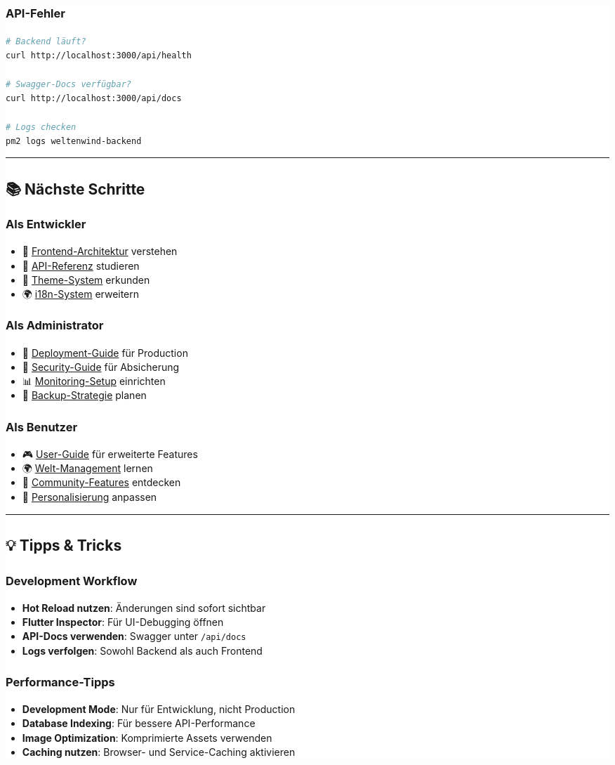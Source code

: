 ### **API-Fehler**
```bash
# Backend läuft?
curl http://localhost:3000/api/health

# Swagger-Docs verfügbar?
curl http://localhost:3000/api/docs

# Logs checken
pm2 logs weltenwind-backend
```

---

## 📚 **Nächste Schritte**

### **Als Entwickler**
- 📖 [Frontend-Architektur](../frontend/README.md) verstehen
- 🔧 [API-Referenz](../api/README.md) studieren  
- 🎨 [Theme-System](../frontend/theming-system.md) erkunden
- 🌍 [i18n-System](../frontend/internationalization.md) erweitern

### **Als Administrator**  
- 🚀 [Deployment-Guide](deployment-guide.md) für Production
- 🔐 [Security-Guide](../backend/authentication.md) für Absicherung
- 📊 [Monitoring-Setup](../development/monitoring.md) einrichten
- 🔄 [Backup-Strategie](../backend/deployment.md#backup) planen

### **Als Benutzer**
- 🎮 [User-Guide](user-guide.md) für erweiterte Features
- 🌍 [Welt-Management](user-guide.md#worlds) lernen
- 👥 [Community-Features](user-guide.md#community) entdecken
- 🎨 [Personalisierung](user-guide.md#customization) anpassen

---

## 💡 **Tipps & Tricks**

### **Development Workflow**
- **Hot Reload nutzen**: Änderungen sind sofort sichtbar
- **Flutter Inspector**: Für UI-Debugging öffnen
- **API-Docs verwenden**: Swagger unter `/api/docs`
- **Logs verfolgen**: Sowohl Backend als auch Frontend

### **Performance-Tipps**
- **Development Mode**: Nur für Entwicklung, nicht Production
- **Database Indexing**: Für bessere API-Performance
- **Image Optimization**: Komprimierte Assets verwenden
- **Caching nutzen**: Browser- und Service-Caching aktivieren
